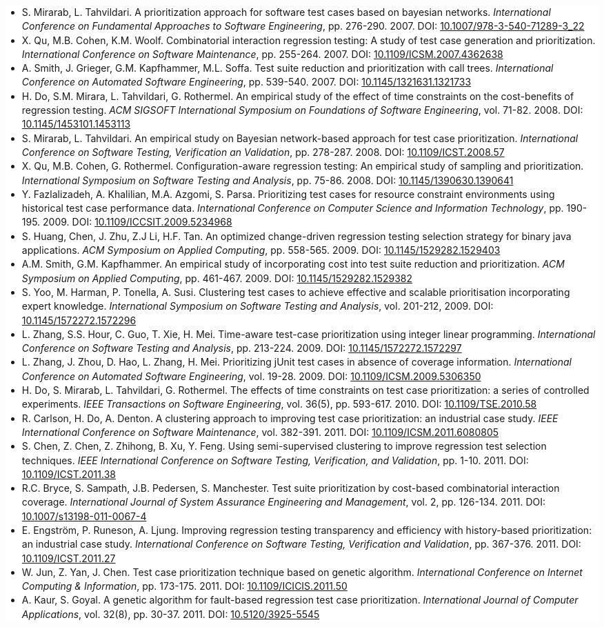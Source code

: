 * S. Mirarab, L. Tahvildari. A prioritization approach for software test cases based on bayesian networks. *International Conference on Fundamental Approaches to Software Engineering*, pp. 276-290. 2007. DOI: [10.1007/978-3-540-71289-3_22](https://www.doi.org/10.1007/978-3-540-71289-3_22)
* X. Qu, M.B. Cohen, K.M. Woolf. Combinatorial interaction regression testing: A study of test case generation and prioritization. *International Conference on Software Maintenance*, pp. 255-264. 2007. DOI: [10.1109/ICSM.2007.4362638](https://www.doi.org/10.1109/ICSM.2007.4362638)
* A. Smith, J. Grieger, G.M. Kapfhammer, M.L. Soffa. Test suite reduction and prioritization with call trees. *International Conference on Automated Software Engineering*, pp. 539-540. 2007. DOI: [10.1145/1321631.1321733](https://www.doi.org/10.1145/1321631.1321733)
* H. Do, S.M. Mirara, L. Tahvildari, G. Rothermel. An empirical study of the effect of time constraints on the cost-benefits of regression testing. *ACM SIGSOFT International Symposium on Foundations of Software Engineering*, vol. 71-82. 2008. DOI: [10.1145/1453101.1453113](https://www.doi.org/10.1145/1453101.1453113)
* S. Mirarab, L. Tahvildari. An empirical study on Bayesian network-based approach for test case prioritization. *International Conference on Software Testing, Verification an Validation*, pp. 278-287. 2008. DOI: [10.1109/ICST.2008.57](https://www.doi.org/10.1109/ICST.2008.57)
* X. Qu, M.B. Cohen, G. Rothermel. Configuration-aware regression testing: An empirical study of sampling and prioritization. *International Symposium on Software Testing and Analysis*, pp. 75-86. 2008. DOI: [10.1145/1390630.1390641](https://www.doi.org/10.1145/1390630.1390641)
* Y. Fazlalizadeh, A. Khalilian, M.A. Azgomi, S. Parsa. Prioritizing test cases for resource constraint environments using historical test case performance data. *International Conference on Computer Science and Information Technology*, pp. 190-195. 2009. DOI: [10.1109/ICCSIT.2009.5234968](https://www.doi.org/10.1109/ICCSIT.2009.5234968)
* S. Huang, Chen, J. Zhu, Z.J Li, H.F. Tan. An optimized change-driven regression testing selection strategy for binary java applications. *ACM Symposium on Applied Computing*, pp. 558-565. 2009. DOI: [10.1145/1529282.1529403](https://www.doi.org/10.1145/1529282.1529403)
* A.M. Smith, G.M. Kapfhammer. An empirical study of incorporating cost into test suite reduction and prioritization. *ACM Symposium on Applied Computing*, pp. 461-467. 2009. DOI: [10.1145/1529282.1529382](https://www.doi.org/10.1145/1529282.1529382)
* S. Yoo, M. Harman, P. Tonella, A. Susi. Clustering test cases to achieve effective and scalable prioritisation incorporating expert knowledge. *International Symposium on Software Testing and Analysis*, vol. 201-212, 2009. DOI: [10.1145/1572272.1572296](https://www.doi.org/10.1145/1572272.1572296)
* L. Zhang, S.S. Hour, C. Guo, T. Xie, H. Mei. Time-aware test-case prioritization using integer linear programming. *International Conference on Software Testing and Analysis*, pp. 213-224. 2009. DOI: [10.1145/1572272.1572297](https://www.doi.org/10.1145/1572272.1572297)
* L. Zhang, J. Zhou, D. Hao, L. Zhang, H. Mei. Prioritizing jUnit test cases in absence of coverage information. *International Conference on Automated Software Engineering*, vol. 19-28. 2009. DOI: [10.1109/ICSM.2009.5306350](https://www.doi.org/10.1109/ICSM.2009.5306350)
* H. Do, S. Mirarab, L. Tahvildari, G. Rothermel. The effects of time constraints on test case prioritization: a series of controlled experiments. *IEEE Transactions on Software Engineering*, vol. 36(5), pp. 593-617. 2010. DOI: [10.1109/TSE.2010.58](https://www.doi.org/10.1109/TSE.2010.58)
* R. Carlson, H. Do, A. Denton. A clustering approach to improving test case prioritization: an industrial case study. *IEEE International Conference on Software Maintenance*, vol. 382-391. 2011. DOI: [10.1109/ICSM.2011.6080805](https://www.doi.org/10.1109/ICSM.2011.6080805)
* S. Chen, Z. Chen, Z. Zhihong, B. Xu, Y. Feng. Using semi-supervised clustering to improve regression test selection techniques. *IEEE International Conference on Software Testing, Verification, and Validation*, pp. 1-10. 2011. DOI: [10.1109/ICST.2011.38](https://www.doi.org/10.1109/ICST.2011.38)
* R.C. Bryce, S. Sampath, J.B. Pedersen, S. Manchester. Test suite prioritization by cost-based combinatorial interaction coverage. *International Journal of System Assurance Engineering and Management*, vol. 2, pp. 126-134. 2011. DOI: [10.1007/s13198-011-0067-4](https://www.doi.org/10.1007/s13198-011-0067-4)
* E. Engström, P. Runeson, A. Ljung. Improving regression testing transparency and efficiency with history-based prioritization: an industrial case study. *International Conference on Software Testing, Verification and Validation*, pp. 367-376. 2011. DOI: [10.1109/ICST.2011.27](https://www.doi.org/10.1109/ICST.2011.27)
* W. Jun, Z. Yan, J. Chen. Test case prioritization technique based on genetic algorithm. *International Conference on Internet Computing & Information*, pp. 173-175. 2011. DOI: [10.1109/ICICIS.2011.50](https://www.doi.org/10.1109/ICICIS.2011.50)
* A. Kaur, S. Goyal. A genetic algorithm for fault-based regression test case prioritization. *International Journal of Computer Applications*, vol. 32(8), pp. 30-37. 2011. DOI: [10.5120/3925-5545](https://www.doi.org/10.5120/3925-5545)